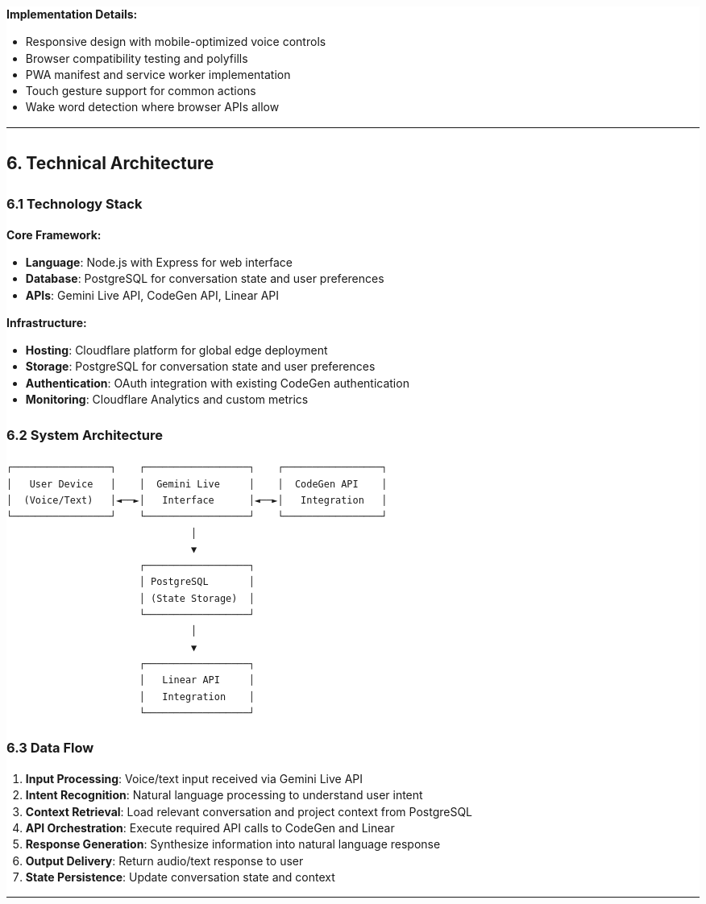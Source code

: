 **Implementation Details:**
- Responsive design with mobile-optimized voice controls
- Browser compatibility testing and polyfills
- PWA manifest and service worker implementation
- Touch gesture support for common actions
- Wake word detection where browser APIs allow

---

## 6. Technical Architecture

### 6.1 Technology Stack

**Core Framework:**
- **Language**: Node.js with Express for web interface
- **Database**: PostgreSQL for conversation state and user preferences
- **APIs**: Gemini Live API, CodeGen API, Linear API

**Infrastructure:**
- **Hosting**: Cloudflare platform for global edge deployment
- **Storage**: PostgreSQL for conversation state and user preferences
- **Authentication**: OAuth integration with existing CodeGen authentication
- **Monitoring**: Cloudflare Analytics and custom metrics

### 6.2 System Architecture

```
┌─────────────────┐    ┌──────────────────┐    ┌─────────────────┐
│   User Device   │    │  Gemini Live     │    │  CodeGen API    │
│  (Voice/Text)   │◄──►│   Interface      │◄──►│   Integration   │
└─────────────────┘    └──────────────────┘    └─────────────────┘
                                │
                                ▼
                       ┌──────────────────┐
                       │ PostgreSQL       │
                       │ (State Storage)  │
                       └──────────────────┘
                                │
                                ▼
                       ┌──────────────────┐
                       │   Linear API     │
                       │   Integration    │
                       └──────────────────┘
```

### 6.3 Data Flow

1. **Input Processing**: Voice/text input received via Gemini Live API
2. **Intent Recognition**: Natural language processing to understand user intent
3. **Context Retrieval**: Load relevant conversation and project context from PostgreSQL
4. **API Orchestration**: Execute required API calls to CodeGen and Linear
5. **Response Generation**: Synthesize information into natural language response
6. **Output Delivery**: Return audio/text response to user
7. **State Persistence**: Update conversation state and context

---